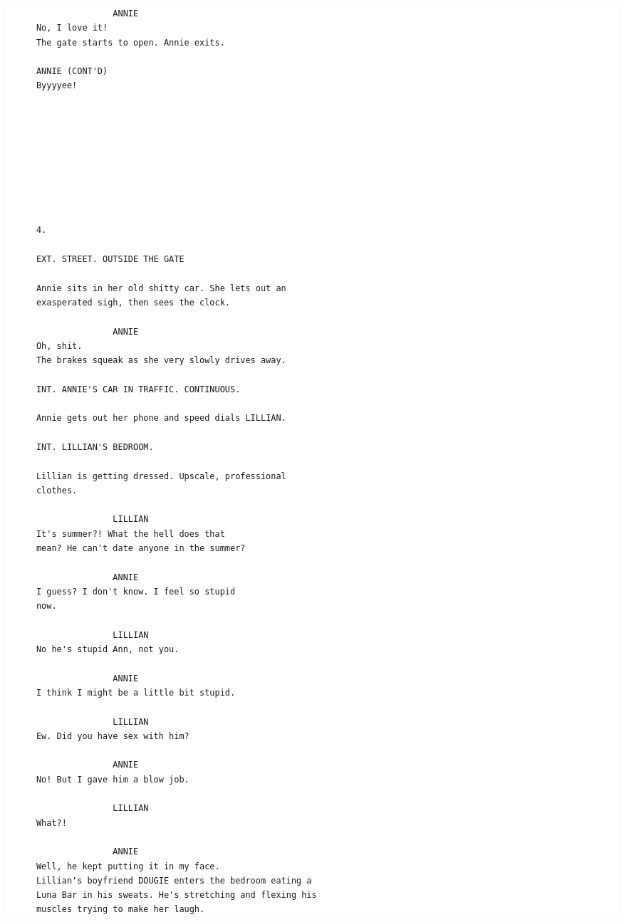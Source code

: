                          ANNIE
          No, I love it!
          The gate starts to open. Annie exits.

          ANNIE (CONT'D)
          Byyyyee!

                         

                         

                         

                         

          4.

          EXT. STREET. OUTSIDE THE GATE

          Annie sits in her old shitty car. She lets out an
          exasperated sigh, then sees the clock.

                         ANNIE
          Oh, shit.
          The brakes squeak as she very slowly drives away.

          INT. ANNIE'S CAR IN TRAFFIC. CONTINUOUS.

          Annie gets out her phone and speed dials LILLIAN.

          INT. LILLIAN'S BEDROOM.

          Lillian is getting dressed. Upscale, professional
          clothes.

                         LILLIAN
          It's summer?! What the hell does that
          mean? He can't date anyone in the summer?

                         ANNIE
          I guess? I don't know. I feel so stupid
          now.

                         LILLIAN
          No he's stupid Ann, not you.

                         ANNIE
          I think I might be a little bit stupid.

                         LILLIAN
          Ew. Did you have sex with him?

                         ANNIE
          No! But I gave him a blow job.

                         LILLIAN
          What?!

                         ANNIE
          Well, he kept putting it in my face.
          Lillian's boyfriend DOUGIE enters the bedroom eating a
          Luna Bar in his sweats. He's stretching and flexing his
          muscles trying to make her laugh.
